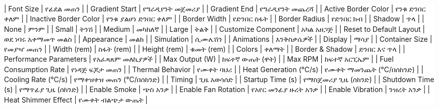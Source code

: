 | Font Size | የፊደል መጠን |
| Gradient Start | የግራዲየንት መጀመሪያ |
| Gradient End | የግራዲየንት መጨረሻ |
| Active Border Color | የንቁ ድንበር ቀለም |
| Inactive Border Color | የንቁ ያልሆነ ድንበር ቀለም |
| Border Width | የድንበር ስፋት |
| Border Radius | የድንበር ክብ |
| Shadow | ጥላ |
| None | ምንም |
| Small | ትንሽ |
| Medium | መካከለኛ |
| Large | ትልቅ |
| Customize Component | አካል አዘጋጅ |
| Reset to Default Layout | ወደ ነባሩ አቀማመጥ መልስ |
| Appearance | መልክ |
| Simulation | ሲሙሌሽን |
| Animations | እንቅስቃሴዎች |
| Display | ማሳያ |
| Container Size | የመያዣ መጠን |
| Width (rem) | ስፋት (rem) |
| Height (rem) | ቁመት (rem) |
| Colors | ቀለማት |
| Border & Shadow | ድንበር እና ጥላ |
| Performance Parameters | የአፈጻጸም መለኪያዎች |
| Max Output (W) | ከፍተኛ ውጤት (ዋት) |
| Max RPM | ከፍተኛ አርፒኤም |
| Fuel Consumption Rate | የነዳጅ ፍጆታ መጠን |
| Thermal Behavior | የሙቀት ባህሪ |
| Heat Generation (°C/s) | የሙቀት ማመንጨት (°C/በሰከንድ) |
| Cooling Rate (°C/s) | የማቀዝቀዝ መጠን (°C/በሰከንድ) |
| Timing | ጊዜ አወሳሰድ |
| Startup Time (s) | የማስጀመሪያ ጊዜ (ሰከንድ) |
| Shutdown Time (s) | የማጥፊያ ጊዜ (ሰከንድ) |
| Enable Smoke | ጭስ አንቃ |
| Enable Fan Rotation | የአየር መንፊያ ዙረት አንቃ |
| Enable Vibration | ንዝረት አንቃ |
| Heat Shimmer Effect | የሙቀት ብልጭታ ውጤት |